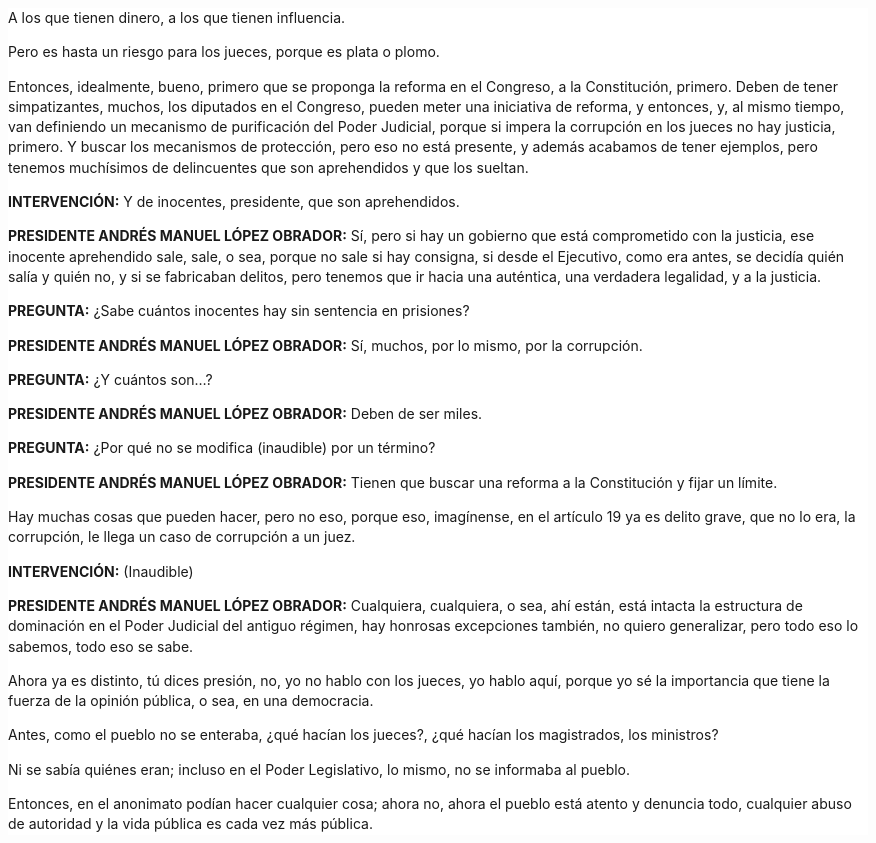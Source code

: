 A los que tienen dinero, a los que tienen influencia.

Pero es hasta un riesgo para los jueces, porque es plata o plomo.

Entonces, idealmente, bueno, primero que se proponga la reforma en el
Congreso, a la Constitución, primero. Deben de tener simpatizantes, muchos,
los diputados en el Congreso, pueden meter una iniciativa de reforma, y
entonces, y, al mismo tiempo, van definiendo un mecanismo de purificación del
Poder Judicial, porque si impera la corrupción en los jueces no hay justicia,
primero. Y buscar los mecanismos de protección, pero eso no está presente, y
además acabamos de tener ejemplos, pero tenemos muchísimos de delincuentes que
son aprehendidos y que los sueltan.

**INTERVENCIÓN:** Y de inocentes, presidente, que son aprehendidos.

**PRESIDENTE ANDRÉS MANUEL LÓPEZ OBRADOR:** Sí, pero si hay un gobierno que
está comprometido con la justicia, ese inocente aprehendido sale, sale, o sea,
porque no sale si hay consigna, si desde el Ejecutivo, como era antes, se
decidía quién salía y quién no, y si se fabricaban delitos, pero tenemos que
ir hacia una auténtica, una verdadera legalidad, y a la justicia.

**PREGUNTA:** ¿Sabe cuántos inocentes hay sin sentencia en prisiones?

**PRESIDENTE ANDRÉS MANUEL LÓPEZ OBRADOR:** Sí, muchos, por lo mismo, por la
corrupción.

**PREGUNTA:** ¿Y cuántos son…?

**PRESIDENTE ANDRÉS MANUEL LÓPEZ OBRADOR:** Deben de ser miles.

**PREGUNTA:** ¿Por qué no se modifica (inaudible) por un término?

**PRESIDENTE ANDRÉS MANUEL LÓPEZ OBRADOR:** Tienen que buscar una reforma a la
Constitución y fijar un límite.

Hay muchas cosas que pueden hacer, pero no eso, porque eso, imagínense, en el
artículo 19 ya es delito grave, que no lo era, la corrupción, le llega un caso
de corrupción a un juez.

**INTERVENCIÓN:** (Inaudible)

**PRESIDENTE ANDRÉS MANUEL LÓPEZ OBRADOR:** Cualquiera, cualquiera, o sea, ahí
están, está intacta la estructura de dominación en el Poder Judicial del
antiguo régimen, hay honrosas excepciones también, no quiero generalizar, pero
todo eso lo sabemos, todo eso se sabe.

Ahora ya es distinto, tú dices presión, no, yo no hablo con los jueces, yo
hablo aquí, porque yo sé la importancia que tiene la fuerza de la opinión
pública, o sea, en una democracia.

Antes, como el pueblo no se enteraba, ¿qué hacían los jueces?, ¿qué hacían los
magistrados, los ministros?

Ni se sabía quiénes eran; incluso en el Poder Legislativo, lo mismo, no se
informaba al pueblo.

Entonces, en el anonimato podían hacer cualquier cosa; ahora no, ahora el
pueblo está atento y denuncia todo, cualquier abuso de autoridad y la vida
pública es cada vez más pública.
